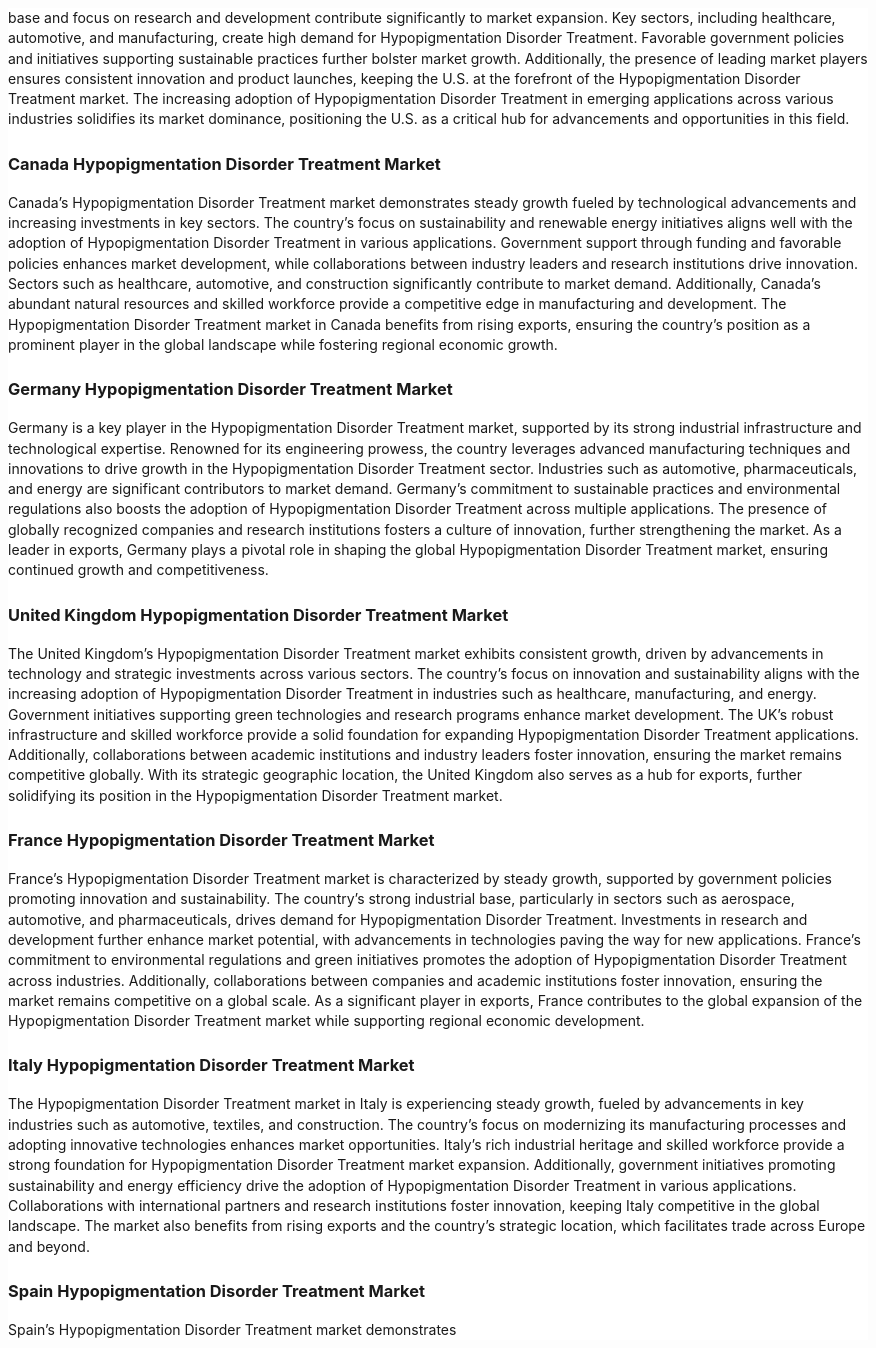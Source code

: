 base and focus on research and development contribute significantly to market expansion. Key sectors, including healthcare, automotive, and manufacturing, create high demand for Hypopigmentation Disorder Treatment. Favorable government policies and initiatives supporting sustainable practices further bolster market growth. Additionally, the presence of leading market players ensures consistent innovation and product launches, keeping the U.S. at the forefront of the Hypopigmentation Disorder Treatment market. The increasing adoption of Hypopigmentation Disorder Treatment in emerging applications across various industries solidifies its market dominance, positioning the U.S. as a critical hub for advancements and opportunities in this field.</p><h3>Canada Hypopigmentation Disorder Treatment Market</h3><p>Canada&rsquo;s Hypopigmentation Disorder Treatment market demonstrates steady growth fueled by technological advancements and increasing investments in key sectors. The country&rsquo;s focus on sustainability and renewable energy initiatives aligns well with the adoption of Hypopigmentation Disorder Treatment in various applications. Government support through funding and favorable policies enhances market development, while collaborations between industry leaders and research institutions drive innovation. Sectors such as healthcare, automotive, and construction significantly contribute to market demand. Additionally, Canada&rsquo;s abundant natural resources and skilled workforce provide a competitive edge in manufacturing and development. The Hypopigmentation Disorder Treatment market in Canada benefits from rising exports, ensuring the country&rsquo;s position as a prominent player in the global landscape while fostering regional economic growth.</p><h3>Germany Hypopigmentation Disorder Treatment Market</h3><p>Germany is a key player in the Hypopigmentation Disorder Treatment market, supported by its strong industrial infrastructure and technological expertise. Renowned for its engineering prowess, the country leverages advanced manufacturing techniques and innovations to drive growth in the Hypopigmentation Disorder Treatment sector. Industries such as automotive, pharmaceuticals, and energy are significant contributors to market demand. Germany&rsquo;s commitment to sustainable practices and environmental regulations also boosts the adoption of Hypopigmentation Disorder Treatment across multiple applications. The presence of globally recognized companies and research institutions fosters a culture of innovation, further strengthening the market. As a leader in exports, Germany plays a pivotal role in shaping the global Hypopigmentation Disorder Treatment market, ensuring continued growth and competitiveness.</p><h3>United Kingdom Hypopigmentation Disorder Treatment Market</h3><p>The United Kingdom&rsquo;s Hypopigmentation Disorder Treatment market exhibits consistent growth, driven by advancements in technology and strategic investments across various sectors. The country&rsquo;s focus on innovation and sustainability aligns with the increasing adoption of Hypopigmentation Disorder Treatment in industries such as healthcare, manufacturing, and energy. Government initiatives supporting green technologies and research programs enhance market development. The UK&rsquo;s robust infrastructure and skilled workforce provide a solid foundation for expanding Hypopigmentation Disorder Treatment applications. Additionally, collaborations between academic institutions and industry leaders foster innovation, ensuring the market remains competitive globally. With its strategic geographic location, the United Kingdom also serves as a hub for exports, further solidifying its position in the Hypopigmentation Disorder Treatment market.</p><h3>France Hypopigmentation Disorder Treatment Market</h3><p>France&rsquo;s Hypopigmentation Disorder Treatment market is characterized by steady growth, supported by government policies promoting innovation and sustainability. The country&rsquo;s strong industrial base, particularly in sectors such as aerospace, automotive, and pharmaceuticals, drives demand for Hypopigmentation Disorder Treatment. Investments in research and development further enhance market potential, with advancements in technologies paving the way for new applications. France&rsquo;s commitment to environmental regulations and green initiatives promotes the adoption of Hypopigmentation Disorder Treatment across industries. Additionally, collaborations between companies and academic institutions foster innovation, ensuring the market remains competitive on a global scale. As a significant player in exports, France contributes to the global expansion of the Hypopigmentation Disorder Treatment market while supporting regional economic development.</p><h3>Italy Hypopigmentation Disorder Treatment Market</h3><p>The Hypopigmentation Disorder Treatment market in Italy is experiencing steady growth, fueled by advancements in key industries such as automotive, textiles, and construction. The country&rsquo;s focus on modernizing its manufacturing processes and adopting innovative technologies enhances market opportunities. Italy&rsquo;s rich industrial heritage and skilled workforce provide a strong foundation for Hypopigmentation Disorder Treatment market expansion. Additionally, government initiatives promoting sustainability and energy efficiency drive the adoption of Hypopigmentation Disorder Treatment in various applications. Collaborations with international partners and research institutions foster innovation, keeping Italy competitive in the global landscape. The market also benefits from rising exports and the country&rsquo;s strategic location, which facilitates trade across Europe and beyond.</p><h3>Spain Hypopigmentation Disorder Treatment Market</h3><p>Spain&rsquo;s Hypopigmentation Disorder Treatment market demonstrates
